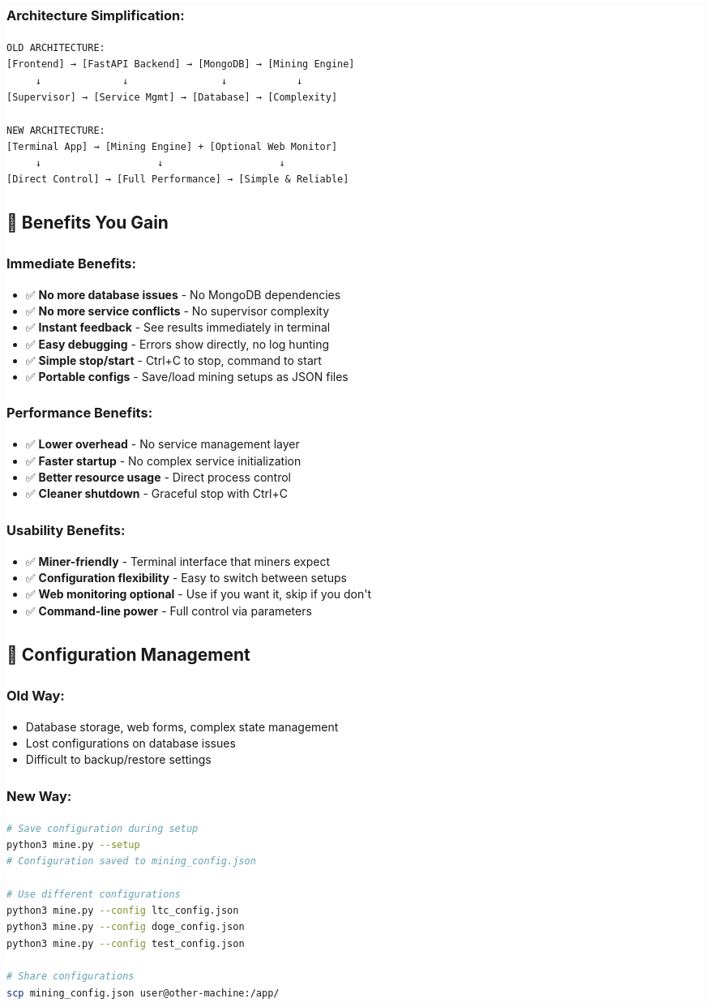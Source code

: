 ### **Architecture Simplification:**
```
OLD ARCHITECTURE:
[Frontend] → [FastAPI Backend] → [MongoDB] → [Mining Engine]
     ↓              ↓                ↓            ↓
[Supervisor] → [Service Mgmt] → [Database] → [Complexity]

NEW ARCHITECTURE:  
[Terminal App] → [Mining Engine] + [Optional Web Monitor]
     ↓                    ↓                    ↓
[Direct Control] → [Full Performance] → [Simple & Reliable]
```

## 🎁 Benefits You Gain

### **Immediate Benefits:**
- ✅ **No more database issues** - No MongoDB dependencies
- ✅ **No more service conflicts** - No supervisor complexity  
- ✅ **Instant feedback** - See results immediately in terminal
- ✅ **Easy debugging** - Errors show directly, no log hunting
- ✅ **Simple stop/start** - Ctrl+C to stop, command to start
- ✅ **Portable configs** - Save/load mining setups as JSON files

### **Performance Benefits:**
- ✅ **Lower overhead** - No service management layer
- ✅ **Faster startup** - No complex service initialization
- ✅ **Better resource usage** - Direct process control
- ✅ **Cleaner shutdown** - Graceful stop with Ctrl+C

### **Usability Benefits:**
- ✅ **Miner-friendly** - Terminal interface that miners expect
- ✅ **Configuration flexibility** - Easy to switch between setups
- ✅ **Web monitoring optional** - Use if you want it, skip if you don't
- ✅ **Command-line power** - Full control via parameters

## 🔧 Configuration Management

### **Old Way:**
- Database storage, web forms, complex state management
- Lost configurations on database issues
- Difficult to backup/restore settings

### **New Way:**
```bash
# Save configuration during setup
python3 mine.py --setup
# Configuration saved to mining_config.json

# Use different configurations
python3 mine.py --config ltc_config.json
python3 mine.py --config doge_config.json
python3 mine.py --config test_config.json

# Share configurations
scp mining_config.json user@other-machine:/app/
```
